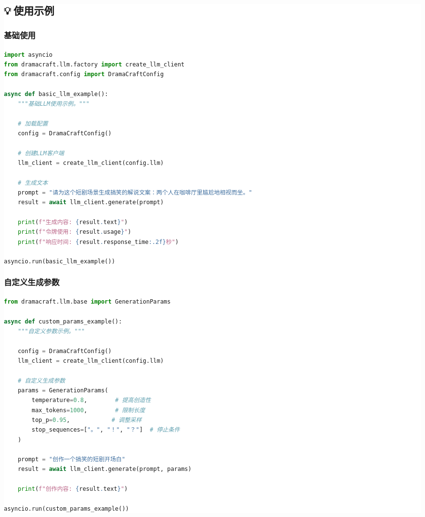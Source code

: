 ```python
```

## 💡 使用示例

### 基础使用

```python
import asyncio
from dramacraft.llm.factory import create_llm_client
from dramacraft.config import DramaCraftConfig

async def basic_llm_example():
    """基础LLM使用示例。"""
    
    # 加载配置
    config = DramaCraftConfig()
    
    # 创建LLM客户端
    llm_client = create_llm_client(config.llm)
    
    # 生成文本
    prompt = "请为这个短剧场景生成搞笑的解说文案：两个人在咖啡厅里尴尬地相视而坐。"
    result = await llm_client.generate(prompt)
    
    print(f"生成内容: {result.text}")
    print(f"令牌使用: {result.usage}")
    print(f"响应时间: {result.response_time:.2f}秒")

asyncio.run(basic_llm_example())
```

### 自定义生成参数

```python
from dramacraft.llm.base import GenerationParams

async def custom_params_example():
    """自定义参数示例。"""
    
    config = DramaCraftConfig()
    llm_client = create_llm_client(config.llm)
    
    # 自定义生成参数
    params = GenerationParams(
        temperature=0.8,        # 提高创造性
        max_tokens=1000,        # 限制长度
        top_p=0.95,            # 调整采样
        stop_sequences=["。", "！", "？"]  # 停止条件
    )
    
    prompt = "创作一个搞笑的短剧开场白"
    result = await llm_client.generate(prompt, params)
    
    print(f"创作内容: {result.text}")

asyncio.run(custom_params_example())
```
